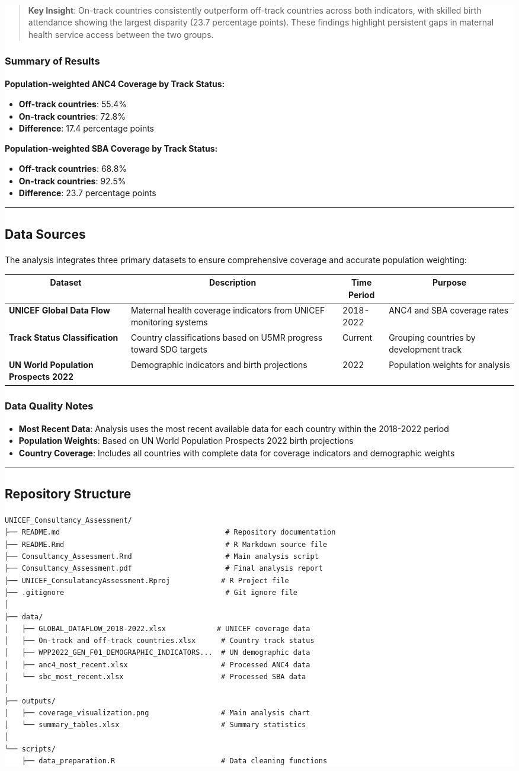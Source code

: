 > **Key Insight**: On-track countries consistently outperform off-track countries across both indicators, with skilled birth attendance showing the largest disparity (23.7 percentage points). These findings highlight persistent gaps in maternal health service access between the two groups.

### Summary of Results

**Population-weighted ANC4 Coverage by Track Status:**
- **Off-track countries**: 55.4%
- **On-track countries**: 72.8%
- **Difference**: 17.4 percentage points

**Population-weighted SBA Coverage by Track Status:**
- **Off-track countries**: 68.8%
- **On-track countries**: 92.5%
- **Difference**: 23.7 percentage points

---

## Data Sources

The analysis integrates three primary datasets to ensure comprehensive coverage and accurate population weighting:

| Dataset | Description | Time Period | Purpose |
|---------|-------------|-------------|---------|
| **UNICEF Global Data Flow** | Maternal health coverage indicators from UNICEF monitoring systems | 2018-2022 | ANC4 and SBA coverage rates |
| **Track Status Classification** | Country classifications based on U5MR progress toward SDG targets | Current | Grouping countries by development track |
| **UN World Population Prospects 2022** | Demographic indicators and birth projections | 2022 | Population weights for analysis |

### Data Quality Notes

- **Most Recent Data**: Analysis uses the most recent available data for each country within the 2018-2022 period
- **Population Weights**: Based on UN World Population Prospects 2022 birth projections
- **Country Coverage**: Includes all countries with complete data for coverage indicators and demographic weights

---

## Repository Structure

```
UNICEF_Consultancy_Assessment/
├── README.md                                       # Repository documentation
├── README.Rmd                                      # R Markdown source file
├── Consultancy_Assessment.Rmd                      # Main analysis script
├── Consultancy_Assessment.pdf                      # Final analysis report
├── UNICEF_ConsulatancyAssessment.Rproj            # R Project file
├── .gitignore                                      # Git ignore file
│
├── data/
│   ├── GLOBAL_DATAFLOW_2018-2022.xlsx            # UNICEF coverage data
│   ├── On-track and off-track countries.xlsx      # Country track status
│   ├── WPP2022_GEN_F01_DEMOGRAPHIC_INDICATORS...  # UN demographic data
│   ├── anc4_most_recent.xlsx                      # Processed ANC4 data
│   └── sbc_most_recent.xlsx                       # Processed SBA data
│
├── outputs/
│   ├── coverage_visualization.png                 # Main analysis chart
│   └── summary_tables.xlsx                        # Summary statistics
│
└── scripts/
    ├── data_preparation.R                         # Data cleaning functions
```